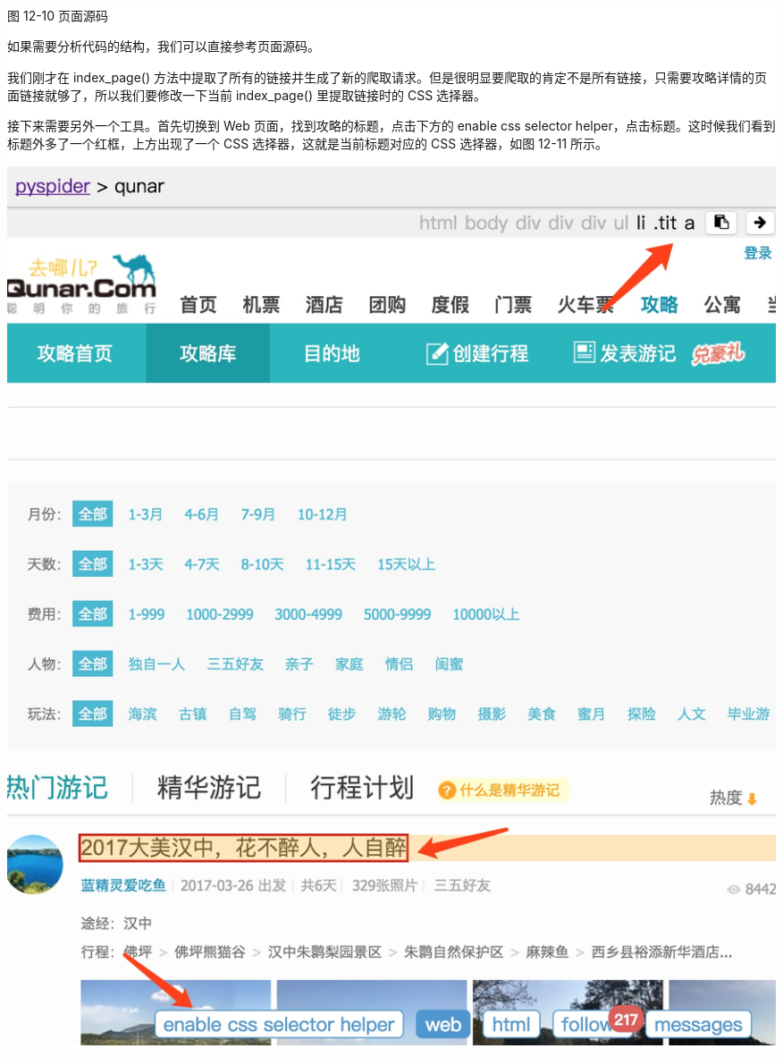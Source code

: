 图 12-10 页面源码

如果需要分析代码的结构，我们可以直接参考页面源码。

我们刚才在 index_page() 方法中提取了所有的链接并生成了新的爬取请求。但是很明显要爬取的肯定不是所有链接，只需要攻略详情的页面链接就够了，所以我们要修改一下当前 index_page() 里提取链接时的 CSS 选择器。

接下来需要另外一个工具。首先切换到 Web 页面，找到攻略的标题，点击下方的 enable css selector helper，点击标题。这时候我们看到标题外多了一个红框，上方出现了一个 CSS 选择器，这就是当前标题对应的 CSS 选择器，如图 12-11 所示。

![](../image/12-11.jpg)
